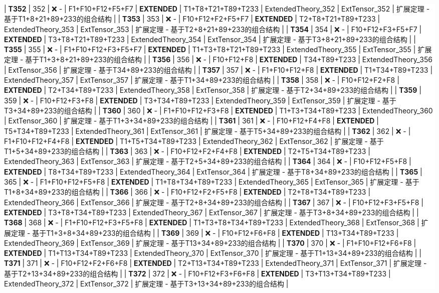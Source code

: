| **T352** | 352 | ❌ - | F1+F10+F12+F5+F7 | **EXTENDED** | T1+T8+T21+T89+T233 | ExtendedTheory_352 | ExtTensor_352 | 扩展定理 - 基于T1+8+21+89+233的组合结构 |
| **T353** | 353 | ❌ - | F10+F12+F2+F5+F7 | **EXTENDED** | T2+T8+T21+T89+T233 | ExtendedTheory_353 | ExtTensor_353 | 扩展定理 - 基于T2+8+21+89+233的组合结构 |
| **T354** | 354 | ❌ - | F10+F12+F3+F5+F7 | **EXTENDED** | T3+T8+T21+T89+T233 | ExtendedTheory_354 | ExtTensor_354 | 扩展定理 - 基于T3+8+21+89+233的组合结构 |
| **T355** | 355 | ❌ - | F1+F10+F12+F3+F5+F7 | **EXTENDED** | T1+T3+T8+T21+T89+T233 | ExtendedTheory_355 | ExtTensor_355 | 扩展定理 - 基于T1+3+8+21+89+233的组合结构 |
| **T356** | 356 | ❌ - | F10+F12+F8 | **EXTENDED** | T34+T89+T233 | ExtendedTheory_356 | ExtTensor_356 | 扩展定理 - 基于T34+89+233的组合结构 |
| **T357** | 357 | ❌ - | F1+F10+F12+F8 | **EXTENDED** | T1+T34+T89+T233 | ExtendedTheory_357 | ExtTensor_357 | 扩展定理 - 基于T1+34+89+233的组合结构 |
| **T358** | 358 | ❌ - | F10+F12+F2+F8 | **EXTENDED** | T2+T34+T89+T233 | ExtendedTheory_358 | ExtTensor_358 | 扩展定理 - 基于T2+34+89+233的组合结构 |
| **T359** | 359 | ❌ - | F10+F12+F3+F8 | **EXTENDED** | T3+T34+T89+T233 | ExtendedTheory_359 | ExtTensor_359 | 扩展定理 - 基于T3+34+89+233的组合结构 |
| **T360** | 360 | ❌ - | F1+F10+F12+F3+F8 | **EXTENDED** | T1+T3+T34+T89+T233 | ExtendedTheory_360 | ExtTensor_360 | 扩展定理 - 基于T1+3+34+89+233的组合结构 |
| **T361** | 361 | ❌ - | F10+F12+F4+F8 | **EXTENDED** | T5+T34+T89+T233 | ExtendedTheory_361 | ExtTensor_361 | 扩展定理 - 基于T5+34+89+233的组合结构 |
| **T362** | 362 | ❌ - | F1+F10+F12+F4+F8 | **EXTENDED** | T1+T5+T34+T89+T233 | ExtendedTheory_362 | ExtTensor_362 | 扩展定理 - 基于T1+5+34+89+233的组合结构 |
| **T363** | 363 | ❌ - | F10+F12+F2+F4+F8 | **EXTENDED** | T2+T5+T34+T89+T233 | ExtendedTheory_363 | ExtTensor_363 | 扩展定理 - 基于T2+5+34+89+233的组合结构 |
| **T364** | 364 | ❌ - | F10+F12+F5+F8 | **EXTENDED** | T8+T34+T89+T233 | ExtendedTheory_364 | ExtTensor_364 | 扩展定理 - 基于T8+34+89+233的组合结构 |
| **T365** | 365 | ❌ - | F1+F10+F12+F5+F8 | **EXTENDED** | T1+T8+T34+T89+T233 | ExtendedTheory_365 | ExtTensor_365 | 扩展定理 - 基于T1+8+34+89+233的组合结构 |
| **T366** | 366 | ❌ - | F10+F12+F2+F5+F8 | **EXTENDED** | T2+T8+T34+T89+T233 | ExtendedTheory_366 | ExtTensor_366 | 扩展定理 - 基于T2+8+34+89+233的组合结构 |
| **T367** | 367 | ❌ - | F10+F12+F3+F5+F8 | **EXTENDED** | T3+T8+T34+T89+T233 | ExtendedTheory_367 | ExtTensor_367 | 扩展定理 - 基于T3+8+34+89+233的组合结构 |
| **T368** | 368 | ❌ - | F1+F10+F12+F3+F5+F8 | **EXTENDED** | T1+T3+T8+T34+T89+T233 | ExtendedTheory_368 | ExtTensor_368 | 扩展定理 - 基于T1+3+8+34+89+233的组合结构 |
| **T369** | 369 | ❌ - | F10+F12+F6+F8 | **EXTENDED** | T13+T34+T89+T233 | ExtendedTheory_369 | ExtTensor_369 | 扩展定理 - 基于T13+34+89+233的组合结构 |
| **T370** | 370 | ❌ - | F1+F10+F12+F6+F8 | **EXTENDED** | T1+T13+T34+T89+T233 | ExtendedTheory_370 | ExtTensor_370 | 扩展定理 - 基于T1+13+34+89+233的组合结构 |
| **T371** | 371 | ❌ - | F10+F12+F2+F6+F8 | **EXTENDED** | T2+T13+T34+T89+T233 | ExtendedTheory_371 | ExtTensor_371 | 扩展定理 - 基于T2+13+34+89+233的组合结构 |
| **T372** | 372 | ❌ - | F10+F12+F3+F6+F8 | **EXTENDED** | T3+T13+T34+T89+T233 | ExtendedTheory_372 | ExtTensor_372 | 扩展定理 - 基于T3+13+34+89+233的组合结构 |
